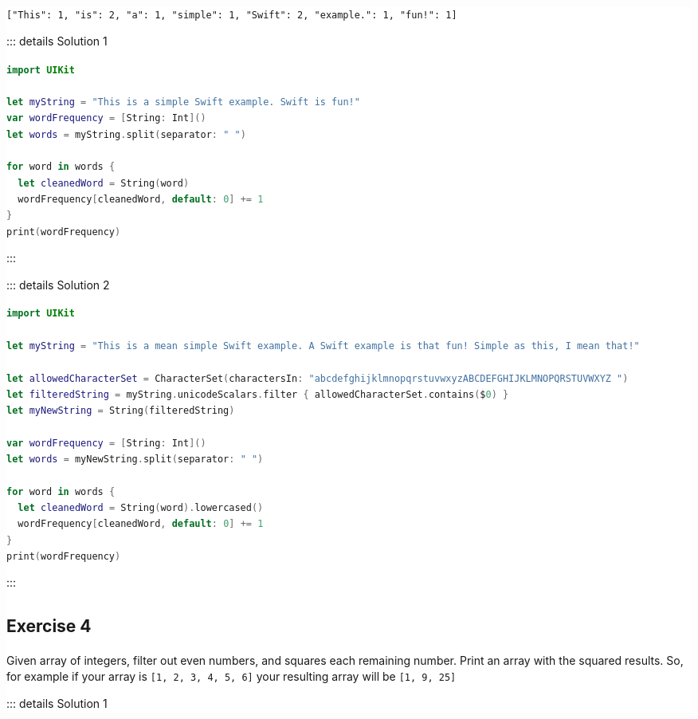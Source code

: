 `["This": 1, "is": 2, "a": 1, "simple": 1, "Swift": 2, "example.": 1, "fun!": 1]`

::: details Solution 1

```swift
import UIKit

let myString = "This is a simple Swift example. Swift is fun!"
var wordFrequency = [String: Int]()
let words = myString.split(separator: " ")

for word in words {
  let cleanedWord = String(word)
  wordFrequency[cleanedWord, default: 0] += 1
}
print(wordFrequency)

```

:::

::: details Solution 2

```swift
import UIKit

let myString = "This is a mean simple Swift example. A Swift example is that fun! Simple as this, I mean that!"

let allowedCharacterSet = CharacterSet(charactersIn: "abcdefghijklmnopqrstuvwxyzABCDEFGHIJKLMNOPQRSTUVWXYZ ")
let filteredString = myString.unicodeScalars.filter { allowedCharacterSet.contains($0) }
let myNewString = String(filteredString)

var wordFrequency = [String: Int]()
let words = myNewString.split(separator: " ")

for word in words {
  let cleanedWord = String(word).lowercased()
  wordFrequency[cleanedWord, default: 0] += 1
}
print(wordFrequency)

```

:::

## Exercise 4

Given array of integers, filter out even numbers, and squares each remaining number. Print an array with the squared results.
So, for example if your array is `[1, 2, 3, 4, 5, 6]` your resulting array will be `[1, 9, 25]`

::: details Solution 1
